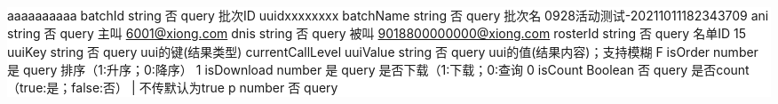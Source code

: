 aaaaaaaaaa
batchId
string
否
query
批次ID
uuidxxxxxxxx
batchName
string
否
query
批次名
0928活动测试-20211011182343709
ani
string
否
query
主叫
6001@xiong.com
dnis
string
否
query
被叫
9018800000000@xiong.com
rosterId
string
否
query
名单ID
15
uuiKey
string
否
query
uui的键(结果类型)
currentCallLevel
uuiValue
string
否
query
uui的值(结果内容)；支持模糊
F
isOrder
number
是
query
排序（1:升序；0:降序）
1
isDownload
number
是
query
是否下载（1:下载；0:查询
0
isCount
Boolean
否
query
是否count（true:是；false:否） | 不传默认为true
p
number
否
query